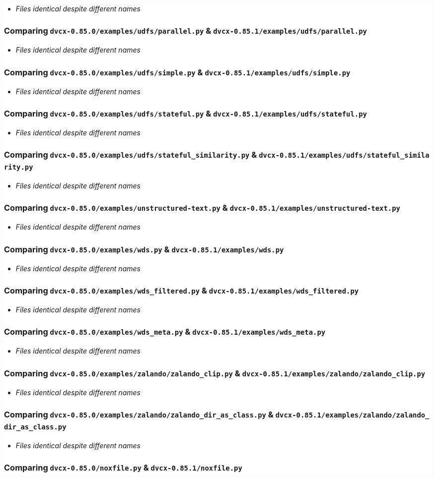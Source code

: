 * *Files identical despite different names*

### Comparing `dvcx-0.85.0/examples/udfs/parallel.py` & `dvcx-0.85.1/examples/udfs/parallel.py`

 * *Files identical despite different names*

### Comparing `dvcx-0.85.0/examples/udfs/simple.py` & `dvcx-0.85.1/examples/udfs/simple.py`

 * *Files identical despite different names*

### Comparing `dvcx-0.85.0/examples/udfs/stateful.py` & `dvcx-0.85.1/examples/udfs/stateful.py`

 * *Files identical despite different names*

### Comparing `dvcx-0.85.0/examples/udfs/stateful_similarity.py` & `dvcx-0.85.1/examples/udfs/stateful_similarity.py`

 * *Files identical despite different names*

### Comparing `dvcx-0.85.0/examples/unstructured-text.py` & `dvcx-0.85.1/examples/unstructured-text.py`

 * *Files identical despite different names*

### Comparing `dvcx-0.85.0/examples/wds.py` & `dvcx-0.85.1/examples/wds.py`

 * *Files identical despite different names*

### Comparing `dvcx-0.85.0/examples/wds_filtered.py` & `dvcx-0.85.1/examples/wds_filtered.py`

 * *Files identical despite different names*

### Comparing `dvcx-0.85.0/examples/wds_meta.py` & `dvcx-0.85.1/examples/wds_meta.py`

 * *Files identical despite different names*

### Comparing `dvcx-0.85.0/examples/zalando/zalando_clip.py` & `dvcx-0.85.1/examples/zalando/zalando_clip.py`

 * *Files identical despite different names*

### Comparing `dvcx-0.85.0/examples/zalando/zalando_dir_as_class.py` & `dvcx-0.85.1/examples/zalando/zalando_dir_as_class.py`

 * *Files identical despite different names*

### Comparing `dvcx-0.85.0/noxfile.py` & `dvcx-0.85.1/noxfile.py`
